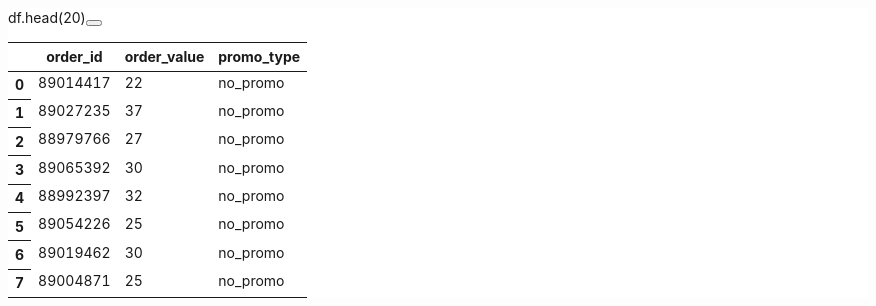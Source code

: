 <span id="cb3-2"><a href="#cb3-2" aria-hidden="true" tabindex="-1"></a>df.head(<span class="dv">20</span>)</span></code><button title="Copy to Clipboard" class="code-copy-button"><i class="bi"></i></button></pre></div>
<div class="cell-output cell-output-display" data-execution_count="57">

<div>

<table class="dataframe table table-sm table-striped">
  <thead>
    <tr>
      <th></th>
      <th>order_id</th>
      <th>order_value</th>
      <th>promo_type</th>
    </tr>
  </thead>
  <tbody>
    <tr>
      <th>0</th>
      <td>89014417</td>
      <td>22</td>
      <td>no_promo</td>
    </tr>
    <tr>
      <th>1</th>
      <td>89027235</td>
      <td>37</td>
      <td>no_promo</td>
    </tr>
    <tr>
      <th>2</th>
      <td>88979766</td>
      <td>27</td>
      <td>no_promo</td>
    </tr>
    <tr>
      <th>3</th>
      <td>89065392</td>
      <td>30</td>
      <td>no_promo</td>
    </tr>
    <tr>
      <th>4</th>
      <td>88992397</td>
      <td>32</td>
      <td>no_promo</td>
    </tr>
    <tr>
      <th>5</th>
      <td>89054226</td>
      <td>25</td>
      <td>no_promo</td>
    </tr>
    <tr>
      <th>6</th>
      <td>89019462</td>
      <td>30</td>
      <td>no_promo</td>
    </tr>
    <tr>
      <th>7</th>
      <td>89004871</td>
      <td>25</td>
      <td>no_promo</td>